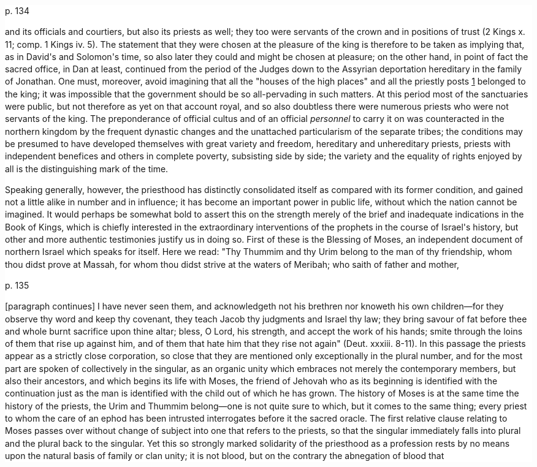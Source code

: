 <span id="page_134">p. 134</span>

and its officials and courtiers, but also its priests as well; they too
were servants of the crown and in positions of trust (2 Kings x. 11;
comp. 1 Kings iv. 5). The statement that they were chosen at the
pleasure of the king is therefore to be taken as implying that, as in
David's and Solomon's time, so also later they could and might be chosen
at pleasure; on the other hand, in point of fact the sacred office, in
Dan at least, continued from the period of the Judges down to the
Assyrian deportation hereditary in the family of Jonathan. One must,
moreover, avoid imagining that all the "houses of the high places" and
all the priestly posts <span id="fr_87"></span>[1](#fn_87) belonged to
the king; it was impossible that the government should be so
all-pervading in such matters. At this period most of the sanctuaries
were public, but not therefore as yet on that account royal, and so also
doubtless there were numerous priests who were not servants of the king.
The preponderance of official cultus and of an official *personnel* to
carry it on was counteracted in the northern kingdom by the frequent
dynastic changes and the unattached particularism of the separate
tribes; the conditions may be presumed to have developed themselves with
great variety and freedom, hereditary and unhereditary priests, priests
with independent benefices and others in complete poverty, subsisting
side by side; the variety and the equality of rights enjoyed by all is
the distinguishing mark of the time.

Speaking generally, however, the priesthood has distinctly consolidated
itself as compared with its former condition, and gained not a little
alike in number and in influence; it has become an important power in
public life, without which the nation cannot be imagined. It would
perhaps be somewhat bold to assert this on the strength merely of the
brief and inadequate indications in the Book of Kings, which is chiefly
interested in the extraordinary interventions of the prophets in the
course of Israel's history, but other and more authentic testimonies
justify us in doing so. First of these is the Blessing of Moses, an
independent document of northern Israel which speaks for itself. Here we
read: "Thy Thummim and thy Urim belong to the man of thy friendship,
whom thou didst prove at Massah, for whom thou didst strive at the
waters of Meribah; who saith of father and mother,

<span id="page_135">p. 135</span>

<span class="contnote">\[paragraph continues\]</span> I have never seen
them, and acknowledgeth not his brethren nor knoweth his own
children—for they observe thy word and keep thy covenant, they teach
Jacob thy judgments and Israel thy law; they bring savour of fat before
thee and whole burnt sacrifice upon thine altar; bless, O Lord, his
strength, and accept the work of his hands; smite through the loins of
them that rise up against him, and of them that hate him that they rise
not again" (Deut. xxxiii. 8-11). In this passage the priests appear as a
strictly close corporation, so close that they are mentioned only
exceptionally in the plural number, and for the most part are spoken of
collectively in the singular, as an organic unity which embraces not
merely the contemporary members, but also their ancestors, and which
begins its life with Moses, the friend of Jehovah who as its beginning
is identified with the continuation just as the man is identified with
the child out of which he has grown. The history of Moses is at the same
time the history of the priests, the Urim and Thummim belong—one is not
quite sure to which, but it comes to the same thing; every priest to
whom the care of an ephod has been intrusted interrogates before it the
sacred oracle. The first relative clause relating to Moses passes over
without change of subject into one that refers to the priests, so that
the singular immediately falls into plural and the plural back to the
singular. Yet this so strongly marked solidarity of the priesthood as a
profession rests by no means upon the natural basis of family or clan
unity; it is not blood, but on the contrary the abnegation of blood that